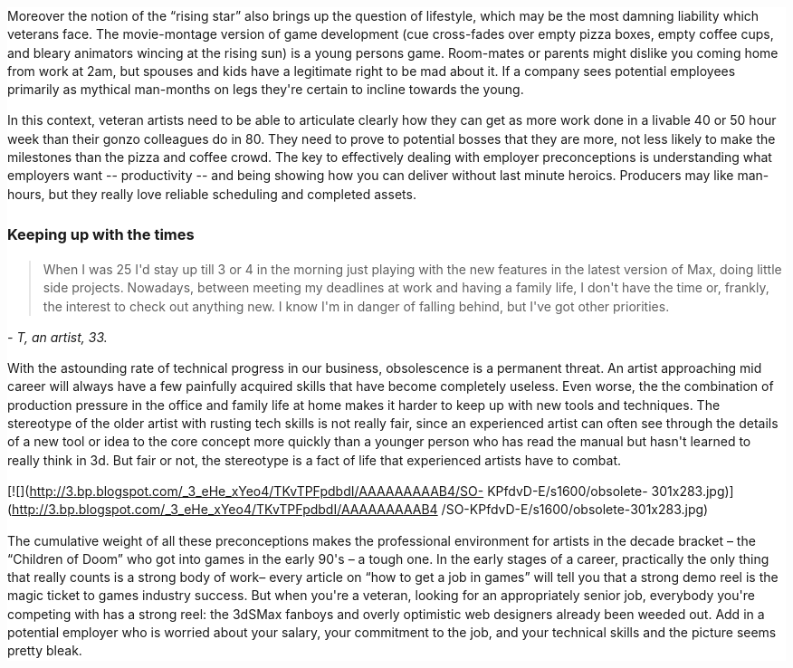 Moreover the notion of the “rising star” also brings up the question of
lifestyle, which may be the most damning liability which veterans face. The
movie-montage version of game development (cue cross-fades over empty pizza
boxes, empty coffee cups, and bleary animators wincing at the rising sun)  is
a young persons game. Room-mates or parents might dislike you coming home from
work at 2am, but spouses and kids have a legitimate right to be mad about it.
If a company sees potential employees primarily as mythical man-months on legs
they're certain to incline towards the young.  
  
In this context, veteran artists need to be able to articulate clearly how
they can get as more work done  in a livable 40 or 50 hour week than their
gonzo colleagues do in 80. They need to prove to potential bosses that they
are more, not less likely to make the milestones than the pizza and coffee
crowd.  The key to effectively dealing with employer preconceptions is
understanding what employers want  \-- productivity --  and being showing how
you can deliver without last minute heroics. Producers may like man-hours, but
they really love reliable scheduling and completed assets.  
  

### Keeping up with the times

  

> When I was 25 I'd stay up till 3 or 4 in the morning just  playing with the
new features in the latest version of Max, doing little side projects.
Nowadays, between meeting my deadlines at work and having a family life, I
don't have the time or, frankly, the interest to check out anything new. I
know I'm in danger of falling behind, but I've got other priorities.

_\- T, an artist, 33._  
  
With the astounding rate of technical progress in our business, obsolescence
is a permanent threat. An artist approaching mid career will always have a few
painfully acquired skills that have become completely useless. Even worse, the
the combination of production pressure in the office and family life at home
makes it harder to keep up with new tools and techniques. The stereotype of
the older artist with rusting tech skills is not really fair, since an
experienced artist can often see through the details of a new tool or idea to
the core concept more quickly than a younger person who has read the manual
but hasn't learned to really think in 3d. But fair or not, the stereotype is a
fact of life that experienced artists have to combat.  
  

[![](http://3.bp.blogspot.com/_3_eHe_xYeo4/TKvTPFpdbdI/AAAAAAAAAB4/SO-
KPfdvD-E/s1600/obsolete-
301x283.jpg)](http://3.bp.blogspot.com/_3_eHe_xYeo4/TKvTPFpdbdI/AAAAAAAAAB4
/SO-KPfdvD-E/s1600/obsolete-301x283.jpg)

  
  
The cumulative weight of all these preconceptions makes the professional
environment for artists in the decade bracket – the “Children of Doom” who got
into games in the early 90's – a tough one. In the early stages of a career,
practically the only thing that really counts is a strong body of work– every
article on “how to get a job in games” will tell you that a strong demo reel
is the magic ticket to games industry success. But when you're a veteran,
looking for an appropriately senior job, everybody you're competing with has a
strong reel: the 3dSMax fanboys and overly optimistic web designers already
been weeded out. Add in a potential employer who is worried about your salary,
your commitment to the job, and your technical skills and the picture seems
pretty bleak.  
  